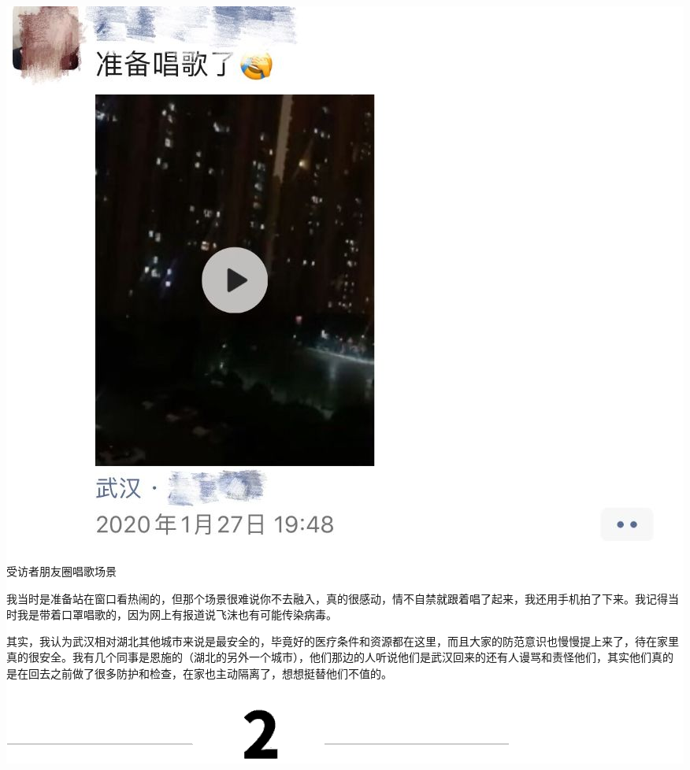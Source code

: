   

![](/images/post/54afaef418b44e4e2ce5d07015fd650b.jpg)

  

受访者朋友圈唱歌场景

  

我当时是准备站在窗口看热闹的，但那个场景很难说你不去融入，真的很感动，情不自禁就跟着唱了起来，我还用手机拍了下来。我记得当时我是带着口罩唱歌的，因为网上有报道说飞沫也有可能传染病毒。

  

其实，我认为武汉相对湖北其他城市来说是最安全的，毕竟好的医疗条件和资源都在这里，而且大家的防范意识也慢慢提上来了，待在家里真的很安全。我有几个同事是恩施的（湖北的另外一个城市），他们那边的人听说他们是武汉回来的还有人谩骂和责怪他们，其实他们真的是在回去之前做了很多防护和检查，在家也主动隔离了，想想挺替他们不值的。

  

![](/images/post/6c6ddda90256a41df774391196673cff.jpg)
